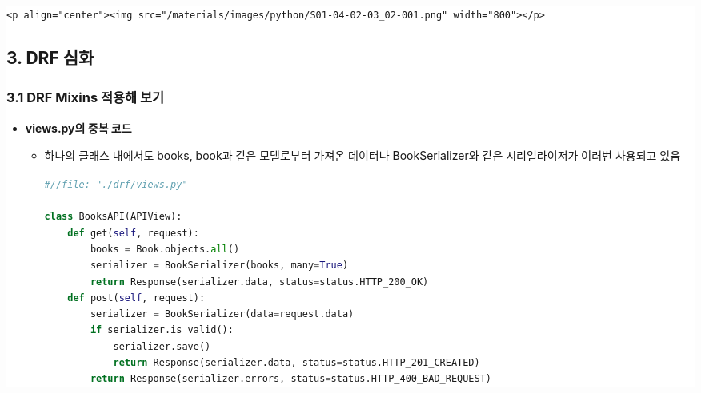     <p align="center"><img src="/materials/images/python/S01-04-02-03_02-001.png" width="800"></p>


## 3. DRF 심화

### 3.1 DRF Mixins 적용해 보기

- **views.py의 중복 코드**
    - 하나의 클래스 내에서도 books, book과 같은 모델로부터 가져온 데이터나 BookSerializer와 같은 시리얼라이저가 여러번 사용되고 있음

        ```python
        #//file: "./drf/views.py"

        class BooksAPI(APIView):
            def get(self, request):
                books = Book.objects.all()
                serializer = BookSerializer(books, many=True)
                return Response(serializer.data, status=status.HTTP_200_OK)
            def post(self, request):
                serializer = BookSerializer(data=request.data)
                if serializer.is_valid():
                    serializer.save()
                    return Response(serializer.data, status=status.HTTP_201_CREATED)
                return Response(serializer.errors, status=status.HTTP_400_BAD_REQUEST)
